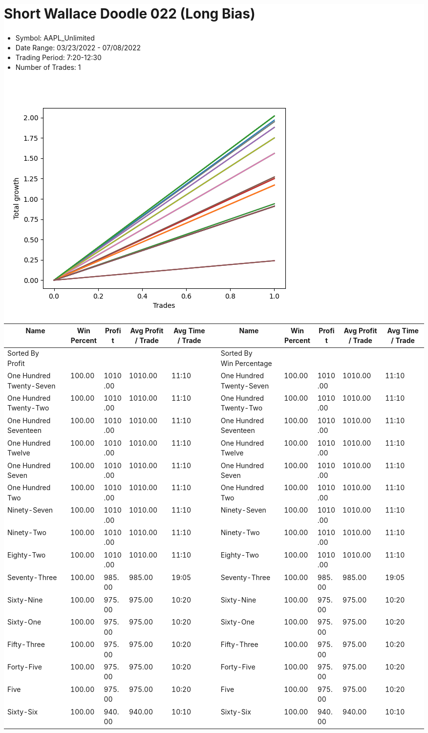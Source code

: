 # Short Wallace Doodle 022 (Long Bias)
- Symbol: AAPL_Unlimited
- Date Range: 03/23/2022 - 07/08/2022
- Trading Period: 7:20-12:30
- Number of Trades: 1

![Plot](ShortWallace022AAPL_Unlimited(LongBias).png)

| Name | Win Percent | Profit | Avg Profit / Trade | Avg Time / Trade |      | Name | Win Percent | Profit | Avg Profit / Trade | Avg Time / Trade |
| ---- | ----------- | ------ | ------------------ | ---------------- | ---- | ---- | ----------- | ------ | ------------------ | ---------------- |
| Sorted By <br> Profit | | | | | | Sorted By <br> Win Percentage ||||
| One Hundred Twenty-Seven | 100.00 | 1010.00 | 1010.00 | 11:10 |     | One Hundred Twenty-Seven | 100.00 | 1010.00 | 1010.00 | 11:10 |
| One Hundred Twenty-Two | 100.00 | 1010.00 | 1010.00 | 11:10 |     | One Hundred Twenty-Two | 100.00 | 1010.00 | 1010.00 | 11:10 |
| One Hundred Seventeen | 100.00 | 1010.00 | 1010.00 | 11:10 |     | One Hundred Seventeen | 100.00 | 1010.00 | 1010.00 | 11:10 |
| One Hundred Twelve | 100.00 | 1010.00 | 1010.00 | 11:10 |     | One Hundred Twelve | 100.00 | 1010.00 | 1010.00 | 11:10 |
| One Hundred Seven | 100.00 | 1010.00 | 1010.00 | 11:10 |     | One Hundred Seven | 100.00 | 1010.00 | 1010.00 | 11:10 |
| One Hundred Two | 100.00 | 1010.00 | 1010.00 | 11:10 |     | One Hundred Two | 100.00 | 1010.00 | 1010.00 | 11:10 |
| Ninety-Seven | 100.00 | 1010.00 | 1010.00 | 11:10 |     | Ninety-Seven | 100.00 | 1010.00 | 1010.00 | 11:10 |
| Ninety-Two | 100.00 | 1010.00 | 1010.00 | 11:10 |     | Ninety-Two | 100.00 | 1010.00 | 1010.00 | 11:10 |
| Eighty-Two | 100.00 | 1010.00 | 1010.00 | 11:10 |     | Eighty-Two | 100.00 | 1010.00 | 1010.00 | 11:10 |
| Seventy-Three | 100.00 | 985.00 | 985.00 | 19:05 |     | Seventy-Three | 100.00 | 985.00 | 985.00 | 19:05 |
| Sixty-Nine | 100.00 | 975.00 | 975.00 | 10:20 |     | Sixty-Nine | 100.00 | 975.00 | 975.00 | 10:20 |
| Sixty-One | 100.00 | 975.00 | 975.00 | 10:20 |     | Sixty-One | 100.00 | 975.00 | 975.00 | 10:20 |
| Fifty-Three | 100.00 | 975.00 | 975.00 | 10:20 |     | Fifty-Three | 100.00 | 975.00 | 975.00 | 10:20 |
| Forty-Five | 100.00 | 975.00 | 975.00 | 10:20 |     | Forty-Five | 100.00 | 975.00 | 975.00 | 10:20 |
| Five | 100.00 | 975.00 | 975.00 | 10:20 |     | Five | 100.00 | 975.00 | 975.00 | 10:20 |
| Sixty-Six | 100.00 | 940.00 | 940.00 | 10:10 |     | Sixty-Six | 100.00 | 940.00 | 940.00 | 10:10 |